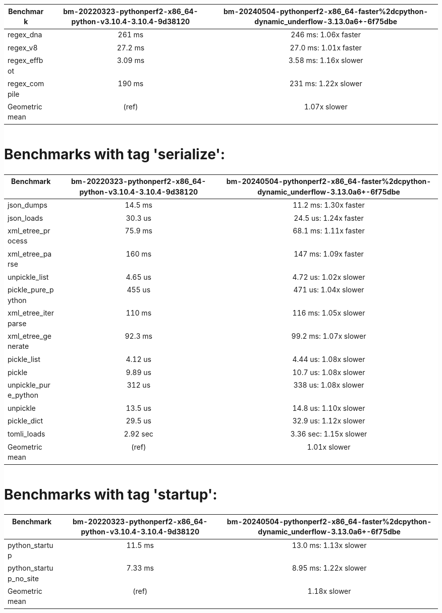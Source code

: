 | Benchmark      | bm-20220323-pythonperf2-x86_64-python-v3.10.4-3.10.4-9d38120 | bm-20240504-pythonperf2-x86_64-faster%2dcpython-dynamic_underflow-3.13.0a6+-6f75dbe |
|----------------|:------------------------------------------------------------:|:-----------------------------------------------------------------------------------:|
| regex_dna      | 261 ms                                                       | 246 ms: 1.06x faster                                                                |
| regex_v8       | 27.2 ms                                                      | 27.0 ms: 1.01x faster                                                               |
| regex_effbot   | 3.09 ms                                                      | 3.58 ms: 1.16x slower                                                               |
| regex_compile  | 190 ms                                                       | 231 ms: 1.22x slower                                                                |
| Geometric mean | (ref)                                                        | 1.07x slower                                                                        |

Benchmarks with tag 'serialize':
================================

| Benchmark            | bm-20220323-pythonperf2-x86_64-python-v3.10.4-3.10.4-9d38120 | bm-20240504-pythonperf2-x86_64-faster%2dcpython-dynamic_underflow-3.13.0a6+-6f75dbe |
|----------------------|:------------------------------------------------------------:|:-----------------------------------------------------------------------------------:|
| json_dumps           | 14.5 ms                                                      | 11.2 ms: 1.30x faster                                                               |
| json_loads           | 30.3 us                                                      | 24.5 us: 1.24x faster                                                               |
| xml_etree_process    | 75.9 ms                                                      | 68.1 ms: 1.11x faster                                                               |
| xml_etree_parse      | 160 ms                                                       | 147 ms: 1.09x faster                                                                |
| unpickle_list        | 4.65 us                                                      | 4.72 us: 1.02x slower                                                               |
| pickle_pure_python   | 455 us                                                       | 471 us: 1.04x slower                                                                |
| xml_etree_iterparse  | 110 ms                                                       | 116 ms: 1.05x slower                                                                |
| xml_etree_generate   | 92.3 ms                                                      | 99.2 ms: 1.07x slower                                                               |
| pickle_list          | 4.12 us                                                      | 4.44 us: 1.08x slower                                                               |
| pickle               | 9.89 us                                                      | 10.7 us: 1.08x slower                                                               |
| unpickle_pure_python | 312 us                                                       | 338 us: 1.08x slower                                                                |
| unpickle             | 13.5 us                                                      | 14.8 us: 1.10x slower                                                               |
| pickle_dict          | 29.5 us                                                      | 32.9 us: 1.12x slower                                                               |
| tomli_loads          | 2.92 sec                                                     | 3.36 sec: 1.15x slower                                                              |
| Geometric mean       | (ref)                                                        | 1.01x slower                                                                        |

Benchmarks with tag 'startup':
==============================

| Benchmark              | bm-20220323-pythonperf2-x86_64-python-v3.10.4-3.10.4-9d38120 | bm-20240504-pythonperf2-x86_64-faster%2dcpython-dynamic_underflow-3.13.0a6+-6f75dbe |
|------------------------|:------------------------------------------------------------:|:-----------------------------------------------------------------------------------:|
| python_startup         | 11.5 ms                                                      | 13.0 ms: 1.13x slower                                                               |
| python_startup_no_site | 7.33 ms                                                      | 8.95 ms: 1.22x slower                                                               |
| Geometric mean         | (ref)                                                        | 1.18x slower                                                                        |
